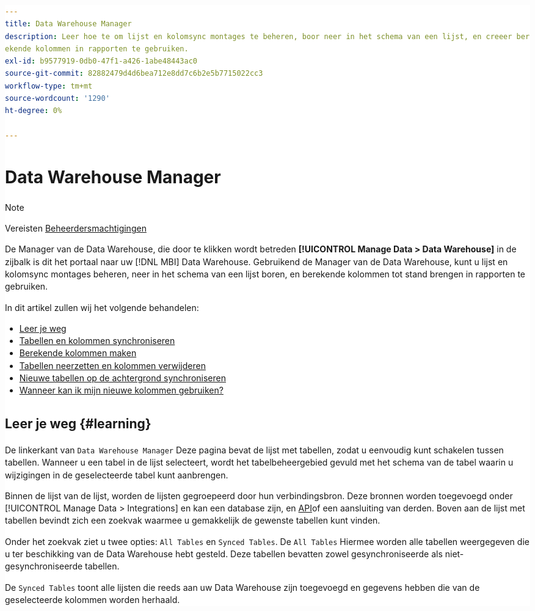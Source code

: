 ```yaml
---
title: Data Warehouse Manager
description: Leer hoe te om lijst en kolomsync montages te beheren, boor neer in het schema van een lijst, en creeer berekende kolommen in rapporten te gebruiken.
exl-id: b9577919-0db0-47f1-a426-1abe48443ac0
source-git-commit: 82882479d4d6bea712e8dd7c6b2e5b7715022cc3
workflow-type: tm+mt
source-wordcount: '1290'
ht-degree: 0%

---
```


# Data Warehouse Manager

>[!NOTE]
>
>Vereisten [Beheerdersmachtigingen](../../administrator/user-management/user-management.md)

De Manager van de Data Warehouse, die door te klikken wordt betreden **[!UICONTROL Manage Data > Data Warehouse]** in de zijbalk is dit het portaal naar uw [!DNL MBI] Data Warehouse. Gebruikend de Manager van de Data Warehouse, kunt u lijst en kolomsync montages beheren, neer in het schema van een lijst boren, en berekende kolommen tot stand brengen in rapporten te gebruiken.

In dit artikel zullen wij het volgende behandelen:

* [Leer je weg](#learning)
* [Tabellen en kolommen synchroniseren](#syncing)
* [Berekende kolommen maken](#calculated)
* [Tabellen neerzetten en kolommen verwijderen](#delete)
* [Nieuwe tabellen op de achtergrond synchroniseren](#syncnew)
* [Wanneer kan ik mijn nieuwe kolommen gebruiken?](#when)

## Leer je weg {#learning}

De linkerkant van `Data Warehouse Manager` Deze pagina bevat de lijst met tabellen, zodat u eenvoudig kunt schakelen tussen tabellen. Wanneer u een tabel in de lijst selecteert, wordt het tabelbeheergebied gevuld met het schema van de tabel waarin u wijzigingen in de geselecteerde tabel kunt aanbrengen.

Binnen de lijst van de lijst, worden de lijsten gegroepeerd door hun verbindingsbron. Deze bronnen worden toegevoegd onder [!UICONTROL Manage Data > Integrations] en kan een database zijn, en [API](https://developer.adobe.com/commerce/services/reporting/)of een aansluiting van derden. Boven aan de lijst met tabellen bevindt zich een zoekvak waarmee u gemakkelijk de gewenste tabellen kunt vinden.

Onder het zoekvak ziet u twee opties: `All Tables` en `Synced Tables`. De `All Tables` Hiermee worden alle tabellen weergegeven die u ter beschikking van de Data Warehouse hebt gesteld. Deze tabellen bevatten zowel gesynchroniseerde als niet-gesynchroniseerde tabellen.

De `Synced Tables` toont alle lijsten die reeds aan uw Data Warehouse zijn toegevoegd en gegevens hebben die van de geselecteerde kolommen worden herhaald.
